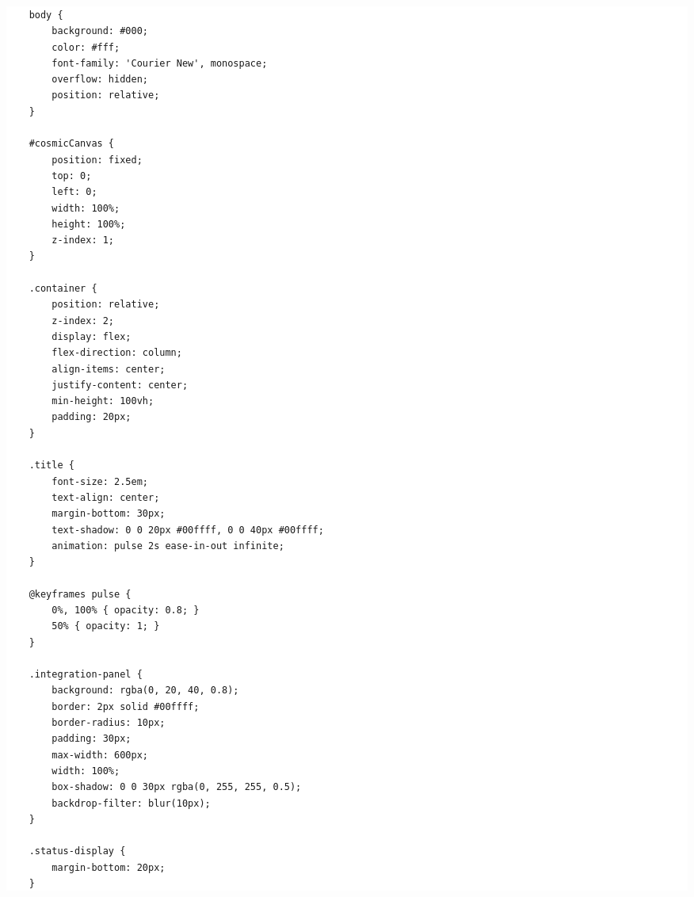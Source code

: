         body {
            background: #000;
            color: #fff;
            font-family: 'Courier New', monospace;
            overflow: hidden;
            position: relative;
        }

        #cosmicCanvas {
            position: fixed;
            top: 0;
            left: 0;
            width: 100%;
            height: 100%;
            z-index: 1;
        }

        .container {
            position: relative;
            z-index: 2;
            display: flex;
            flex-direction: column;
            align-items: center;
            justify-content: center;
            min-height: 100vh;
            padding: 20px;
        }

        .title {
            font-size: 2.5em;
            text-align: center;
            margin-bottom: 30px;
            text-shadow: 0 0 20px #00ffff, 0 0 40px #00ffff;
            animation: pulse 2s ease-in-out infinite;
        }

        @keyframes pulse {
            0%, 100% { opacity: 0.8; }
            50% { opacity: 1; }
        }

        .integration-panel {
            background: rgba(0, 20, 40, 0.8);
            border: 2px solid #00ffff;
            border-radius: 10px;
            padding: 30px;
            max-width: 600px;
            width: 100%;
            box-shadow: 0 0 30px rgba(0, 255, 255, 0.5);
            backdrop-filter: blur(10px);
        }

        .status-display {
            margin-bottom: 20px;
        }
